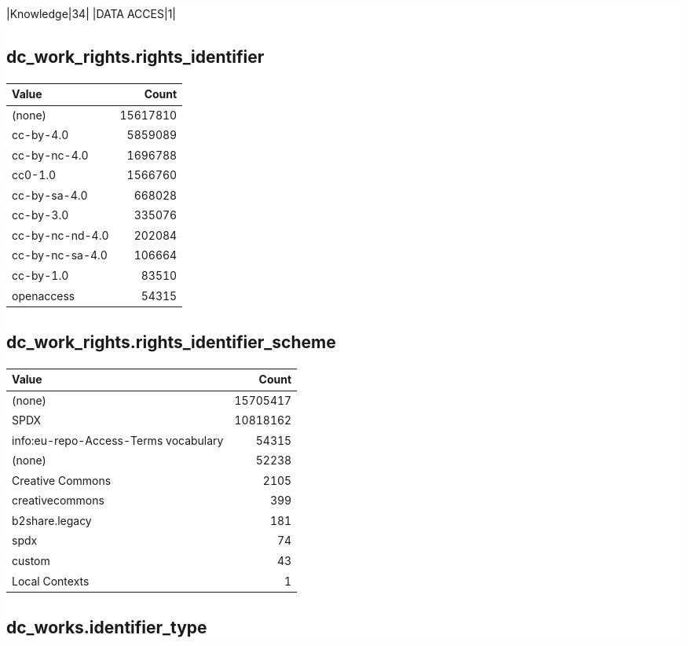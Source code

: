 |Knowledge|34|
|DATA ACCES|1|

## dc\_work\_rights.rights\_identifier

| Value | Count |
|:------|------:|
|(none)|15617810|
|cc-by-4.0|5859089|
|cc-by-nc-4.0|1696788|
|cc0-1.0|1566760|
|cc-by-sa-4.0|668028|
|cc-by-3.0|335076|
|cc-by-nc-nd-4.0|202084|
|cc-by-nc-sa-4.0|106664|
|cc-by-1.0|83510|
|openaccess|54315|

## dc\_work\_rights.rights\_identifier\_scheme

| Value | Count |
|:------|------:|
|(none)|15705417|
|SPDX|10818162|
|info:eu-repo-Access-Terms vocabulary|54315|
|(none)|52238|
|Creative Commons|2105|
|creativecommons|399|
|b2share.legacy|181|
|spdx|74|
|custom|43|
|Local Contexts|1|

## dc\_works.identifier\_type
